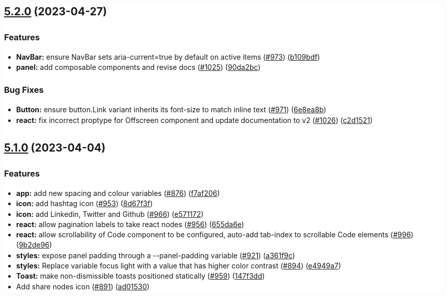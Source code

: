 ## [5.2.0](https://github.com/dequelabs/cauldron/compare/v5.1.0...v5.2.0) (2023-04-27)

### Features

- **NavBar:** ensure NavBar sets aria-current=true by default on active items ([#973](https://github.com/dequelabs/cauldron/issues/973)) ([b109bdf](https://github.com/dequelabs/cauldron/commit/b109bdf739f156042a1182a276e9c8d1ccfbff10))
- **panel:** add composable components and revise docs ([#1025](https://github.com/dequelabs/cauldron/issues/1025)) ([90da2bc](https://github.com/dequelabs/cauldron/commit/90da2bc0600a5d9d889e3d27b99f43a075a4625e))

### Bug Fixes

- **Button:** ensure button.Link variant inherits its font-size to match inline text ([#971](https://github.com/dequelabs/cauldron/issues/971)) ([6e8ea8b](https://github.com/dequelabs/cauldron/commit/6e8ea8b271ca3e3fd8b3e08806a3767c4391a625))
- **react:** fix incorrect proptype for Offscreen component and update documentation to v2 ([#1026](https://github.com/dequelabs/cauldron/issues/1026)) ([c2d1521](https://github.com/dequelabs/cauldron/commit/c2d1521fdc00f63aee5c88c8c7453280b85aba8a))

## [5.1.0](https://github.com/dequelabs/cauldron/compare/v5.0.0...v5.1.0) (2023-04-04)

### Features

- **app:** add new spacing and colour variables ([#876](https://github.com/dequelabs/cauldron/issues/876)) ([f7af206](https://github.com/dequelabs/cauldron/commit/f7af2061c4314f69641af80c9f5bfffee8399f74))
- **icon:** add hashtag icon ([#953](https://github.com/dequelabs/cauldron/issues/953)) ([8d67f3f](https://github.com/dequelabs/cauldron/commit/8d67f3f39d75af259bea0e88437da019358af74e))
- **icon:** add Linkedin, Twitter and Github ([#966](https://github.com/dequelabs/cauldron/issues/966)) ([e571172](https://github.com/dequelabs/cauldron/commit/e57117296a44704278cb347138bc5b7f249c1fbf))
- **react:** allow pagination labels to take react nodes ([#956](https://github.com/dequelabs/cauldron/issues/956)) ([655da6e](https://github.com/dequelabs/cauldron/commit/655da6e04d8fd20a817a8325c5c2f2ce7aa93449))
- **react:** allow scrollability of Code component to be configured, auto-add tab-index to scrollable Code elements ([#996](https://github.com/dequelabs/cauldron/issues/996)) ([9b2de96](https://github.com/dequelabs/cauldron/commit/9b2de96a4469f97fa52a1a86b849c65c1de67450))
- **styles:** expose panel padding through a --panel-padding variable ([#921](https://github.com/dequelabs/cauldron/issues/921)) ([a361f9c](https://github.com/dequelabs/cauldron/commit/a361f9c70fc67df10d6707338e3b9f9fc632a143))
- **styles:** Replace variable focus light with a value that has higher color contrast ([#894](https://github.com/dequelabs/cauldron/issues/894)) ([e4949a7](https://github.com/dequelabs/cauldron/commit/e4949a7d22aba0e718af753d1316f5477f7096cd))
- **Toast:** make non-dismissible toasts positioned statically ([#959](https://github.com/dequelabs/cauldron/issues/959)) ([147f3dd](https://github.com/dequelabs/cauldron/commit/147f3dd9a4efc35e60d3af6b0c858937602145cd))
- Add share nodes icon ([#891](https://github.com/dequelabs/cauldron/issues/891)) ([ad01530](https://github.com/dequelabs/cauldron/commit/ad0153055f5c7511de647aa6bf69df9c095292e4))
